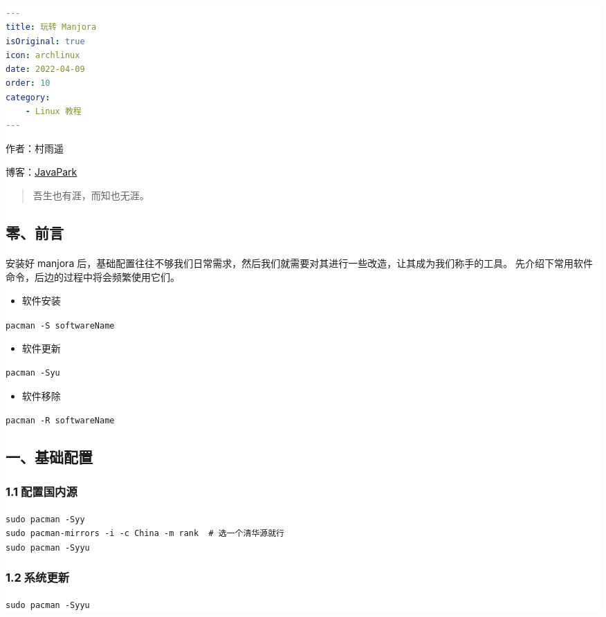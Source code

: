 ```yaml
---
title: 玩转 Manjora
isOriginal: true
icon: archlinux
date: 2022-04-09
order: 10
category:
    - Linux 教程
---
```


作者：村雨遥

博客：[JavaPark](https://cunyu1943.github.io/JavaPark)

> 吾生也有涯，而知也无涯。

## 零、前言

安装好 manjora 后，基础配置往往不够我们日常需求，然后我们就需要对其进行一些改造，让其成为我们称手的工具。
先介绍下常用软件命令，后边的过程中将会频繁使用它们。

- 软件安装

```shell
pacman -S softwareName
```

- 软件更新

```shell
pacman -Syu
```

- 软件移除

```shell
pacman -R softwareName
```

## 一、基础配置

### 1.1 配置国内源

```shell
sudo pacman -Syy
sudo pacman-mirrors -i -c China -m rank  # 选一个清华源就行
sudo pacman -Syyu
```

### 1.2 系统更新

```shell
sudo pacman -Syyu
```
